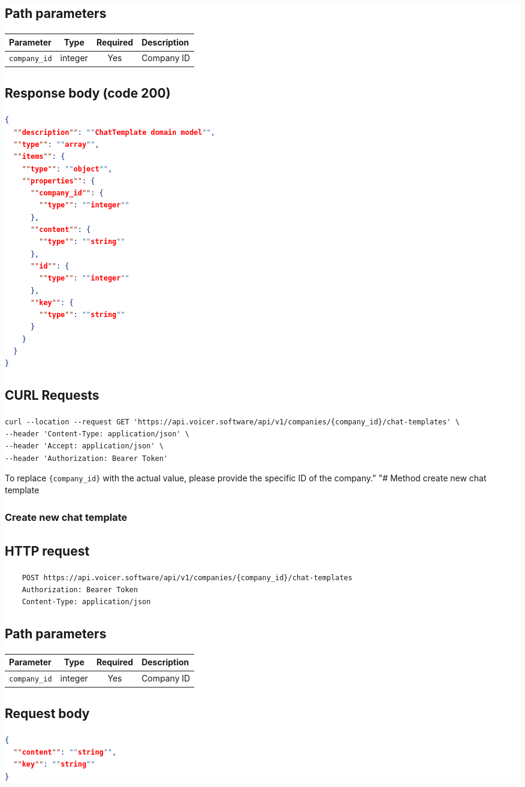 ```code
```
## Path parameters
| Parameter | Type     | Required  |  Description                |
| :------- | :------: |  :------: |:--------------------------------- |
| `company_id`| integer | Yes |                       Company ID  |
## Response body (code 200)
```json
{
  ""description"": ""ChatTemplate domain model"",
  ""type"": ""array"",
  ""items"": {
    ""type"": ""object"",
    ""properties"": {
      ""company_id"": {
        ""type"": ""integer""
      },
      ""content"": {
        ""type"": ""string""
      },
      ""id"": {
        ""type"": ""integer""
      },
      ""key"": {
        ""type"": ""string""
      }
    }
  }
}
```
## CURL Requests
```code
curl --location --request GET 'https://api.voicer.software/api/v1/companies/{company_id}/chat-templates' \
--header 'Content-Type: application/json' \
--header 'Accept: application/json' \
--header 'Authorization: Bearer Token'
```
To replace `{company_id}` with the actual value, please provide the specific ID of the company."
"# Method create new chat template
### Create new chat template
## HTTP request
```code
	POST https://api.voicer.software/api/v1/companies/{company_id}/chat-templates
	Authorization: Bearer Token
	Content-Type: application/json
```
## Path parameters
| Parameter | Type     | Required  |  Description                |
| :------- | :------: |  :------: |:--------------------------------- |
| `company_id`| integer | Yes |                       Company ID  |
## Request body
```json
{
  ""content"": ""string"",
  ""key"": ""string""
}
```